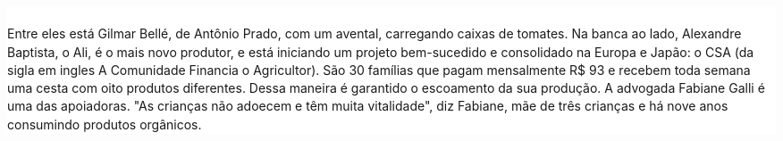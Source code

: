 <p><br />
Entre eles est&aacute; Gilmar Bell&eacute;, de Ant&ocirc;nio Prado, com um avental, carregando caixas de tomates. Na banca ao lado, Alexandre Baptista, o Ali, &eacute; o mais novo produtor, e est&aacute; iniciando um projeto bem-sucedido e consolidado na Europa e Jap&atilde;o: o CSA (da sigla em ingles A Comunidade Financia o Agricultor). S&atilde;o 30 fam&iacute;lias que pagam mensalmente R$ 93 e recebem toda semana uma cesta com oito produtos diferentes. Dessa maneira &eacute; garantido o escoamento da sua produ&ccedil;&atilde;o. A advogada Fabiane Galli &eacute; uma das apoiadoras. &quot;As crian&ccedil;as n&atilde;o adoecem e t&ecirc;m muita vitalidade&quot;, diz Fabiane, m&atilde;e de tr&ecirc;s crian&ccedil;as e h&aacute; nove anos consumindo produtos org&acirc;nicos.</p>
